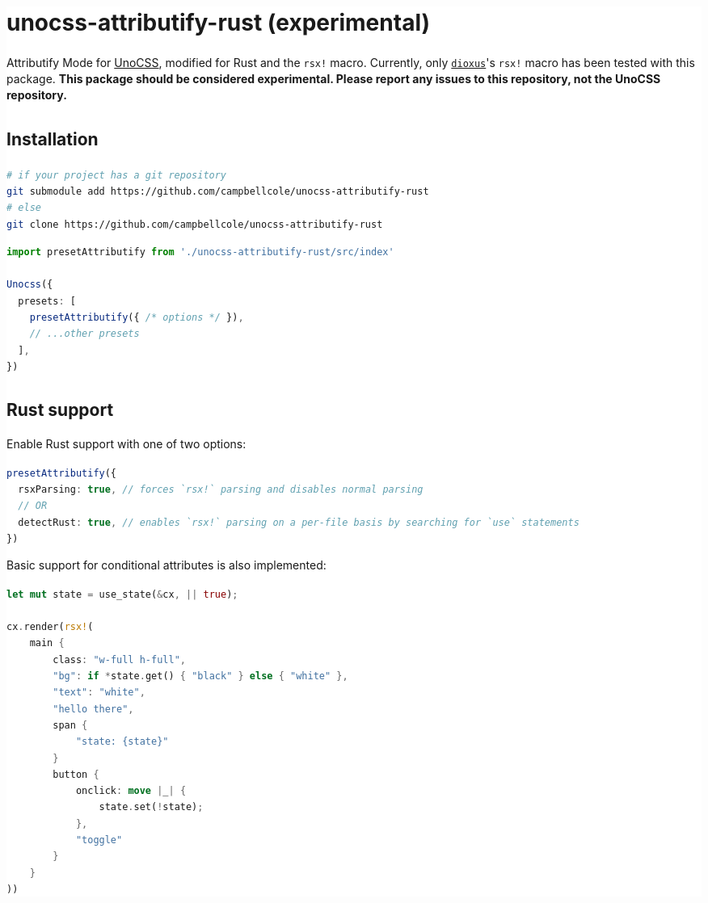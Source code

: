 # unocss-attributify-rust (experimental)

Attributify Mode for [UnoCSS](https://github.com/unocss/unocss), 
modified for Rust and the `rsx!` macro. Currently, only [`dioxus`](https://dioxuslabs.com)'s `rsx!` macro has been tested with this package. **This package should be considered experimental. Please report any issues to this repository, not the UnoCSS repository.**

## Installation

```bash
# if your project has a git repository
git submodule add https://github.com/campbellcole/unocss-attributify-rust
# else
git clone https://github.com/campbellcole/unocss-attributify-rust
```

```ts
import presetAttributify from './unocss-attributify-rust/src/index'

Unocss({
  presets: [
    presetAttributify({ /* options */ }),
    // ...other presets
  ],
})
```

## Rust support

Enable Rust support with one of two options:
```ts
presetAttributify({
  rsxParsing: true, // forces `rsx!` parsing and disables normal parsing
  // OR
  detectRust: true, // enables `rsx!` parsing on a per-file basis by searching for `use` statements
})
```

Basic support for conditional attributes is also implemented:
```rs
let mut state = use_state(&cx, || true);

cx.render(rsx!(
    main {
        class: "w-full h-full",
        "bg": if *state.get() { "black" } else { "white" },
        "text": "white",
        "hello there",
        span {
            "state: {state}"
        }
        button {
            onclick: move |_| {
                state.set(!state);
            },
            "toggle"
        }
    }
))
```
